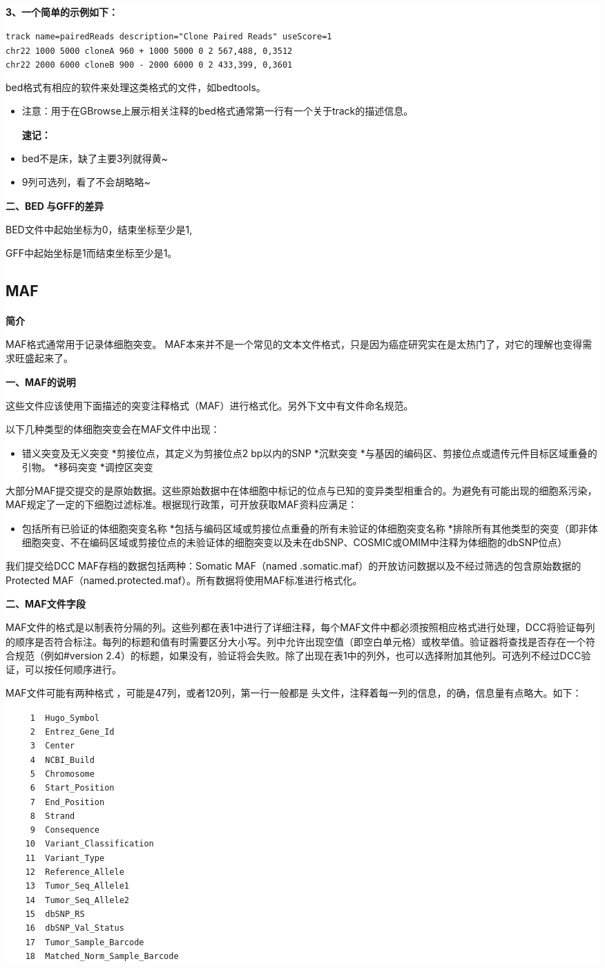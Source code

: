 **3、一个简单的示例如下：**

```
track name=pairedReads description="Clone Paired Reads" useScore=1
chr22 1000 5000 cloneA 960 + 1000 5000 0 2 567,488, 0,3512
chr22 2000 6000 cloneB 900 - 2000 6000 0 2 433,399, 0,3601
```

bed格式有相应的软件来处理这类格式的文件，如bedtools。

- 注意：用于在GBrowse上展示相关注释的bed格式通常第一行有一个关于track的描述信息。

  **速记：**
- bed不是床，缺了主要3列就得黄~
- 9列可选列，看了不会胡略略~

**二、BED 与GFF的差异**

BED文件中起始坐标为0，结束坐标至少是1,

GFF中起始坐标是1而结束坐标至少是1。

## MAF

**简介**

MAF格式通常用于记录体细胞突变。 MAF本来并不是一个常见的文本文件格式，只是因为癌症研究实在是太热门了，对它的理解也变得需求旺盛起来了。

**一、MAF的说明**

这些文件应该使用下面描述的突变注释格式（MAF）进行格式化。另外下文中有文件命名规范。

以下几种类型的体细胞突变会在MAF文件中出现：

- 错义突变及无义突变 *剪接位点，其定义为剪接位点2 bp以内的SNP *沉默突变 *与基因的编码区、剪接位点或遗传元件目标区域重叠的引物。 *移码突变 *调控区突变

大部分MAF提交提交的是原始数据。这些原始数据中在体细胞中标记的位点与已知的变异类型相重合的。为避免有可能出现的细胞系污染，MAF规定了一定的下细胞过滤标准。根据现行政策，可开放获取MAF资料应满足：

- 包括所有已验证的体细胞突变名称 *包括与编码区域或剪接位点重叠的所有未验证的体细胞突变名称 *排除所有其他类型的突变（即非体细胞突变、不在编码区域或剪接位点的未验证体的细胞突变以及未在dbSNP、COSMIC或OMIM中注释为体细胞的dbSNP位点）

我们提交给DCC MAF存档的数据包括两种：Somatic MAF（named .somatic.maf）的开放访问数据以及不经过筛选的包含原始数据的Protected MAF（named.protected.maf）。所有数据将使用MAF标准进行格式化。

**二、MAF文件字段**

MAF文件的格式是以制表符分隔的列。这些列都在表1中进行了详细注释，每个MAF文件中都必须按照相应格式进行处理，DCC将验证每列的顺序是否符合标注。每列的标题和值有时需要区分大小写。列中允许出现空值（即空白单元格）或枚举值。验证器将查找是否存在一个符合规范（例如#version 2.4）的标题，如果没有，验证将会失败。除了出现在表1中的列外，也可以选择附加其他列。可选列不经过DCC验证，可以按任何顺序进行。

MAF文件可能有两种格式 ，可能是47列，或者120列，第一行一般都是 头文件，注释着每一列的信息，的确，信息量有点略大。如下：

```
     1	Hugo_Symbol
     2	Entrez_Gene_Id
     3	Center
     4	NCBI_Build
     5	Chromosome
     6	Start_Position
     7	End_Position
     8	Strand
     9	Consequence
    10	Variant_Classification
    11	Variant_Type
    12	Reference_Allele
    13	Tumor_Seq_Allele1
    14	Tumor_Seq_Allele2
    15	dbSNP_RS
    16	dbSNP_Val_Status
    17	Tumor_Sample_Barcode
    18	Matched_Norm_Sample_Barcode
```